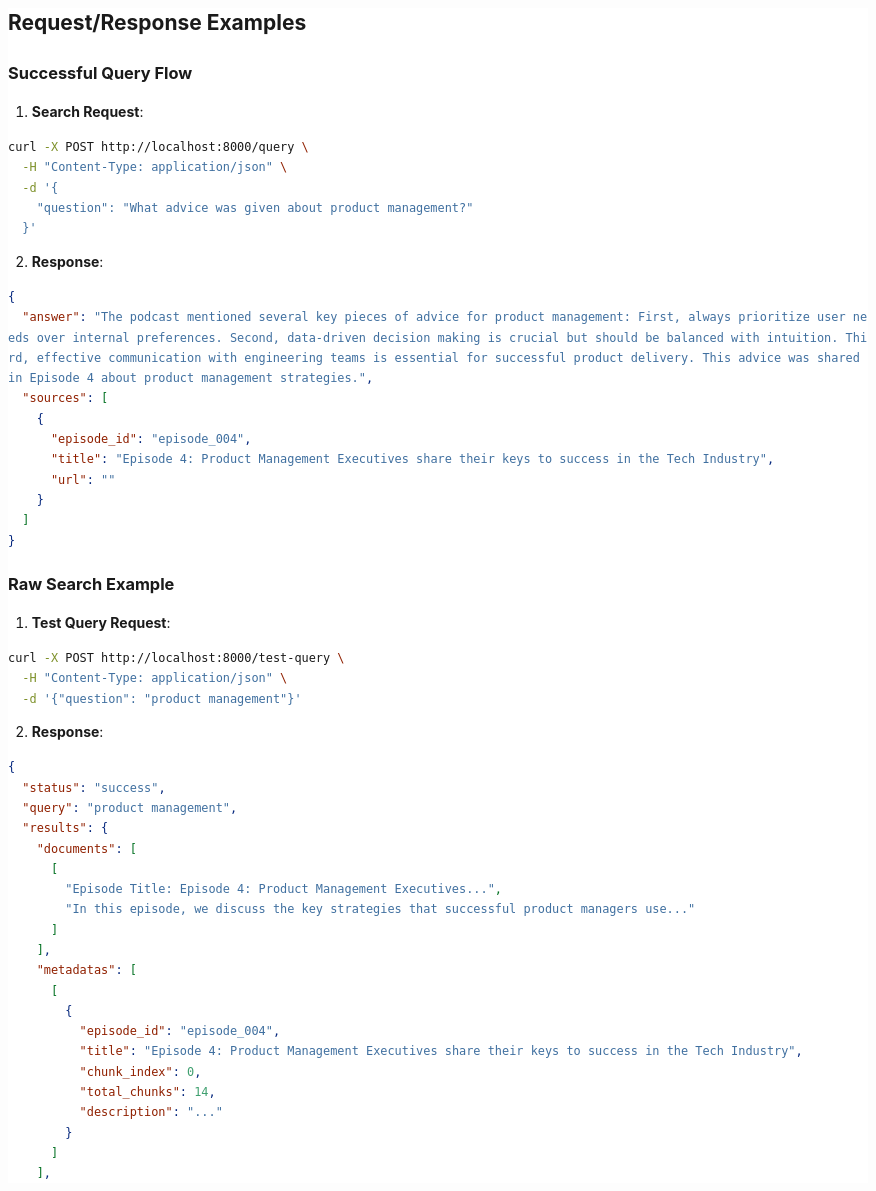 ## Request/Response Examples

### Successful Query Flow

1. **Search Request**:
```bash
curl -X POST http://localhost:8000/query \
  -H "Content-Type: application/json" \
  -d '{
    "question": "What advice was given about product management?"
  }'
```

2. **Response**:
```json
{
  "answer": "The podcast mentioned several key pieces of advice for product management: First, always prioritize user needs over internal preferences. Second, data-driven decision making is crucial but should be balanced with intuition. Third, effective communication with engineering teams is essential for successful product delivery. This advice was shared in Episode 4 about product management strategies.",
  "sources": [
    {
      "episode_id": "episode_004",
      "title": "Episode 4: Product Management Executives share their keys to success in the Tech Industry",
      "url": ""
    }
  ]
}
```

### Raw Search Example

1. **Test Query Request**:
```bash
curl -X POST http://localhost:8000/test-query \
  -H "Content-Type: application/json" \
  -d '{"question": "product management"}'
```

2. **Response**:
```json
{
  "status": "success",
  "query": "product management",
  "results": {
    "documents": [
      [
        "Episode Title: Episode 4: Product Management Executives...",
        "In this episode, we discuss the key strategies that successful product managers use..."
      ]
    ],
    "metadatas": [
      [
        {
          "episode_id": "episode_004",
          "title": "Episode 4: Product Management Executives share their keys to success in the Tech Industry",
          "chunk_index": 0,
          "total_chunks": 14,
          "description": "..."
        }
      ]
    ],
```